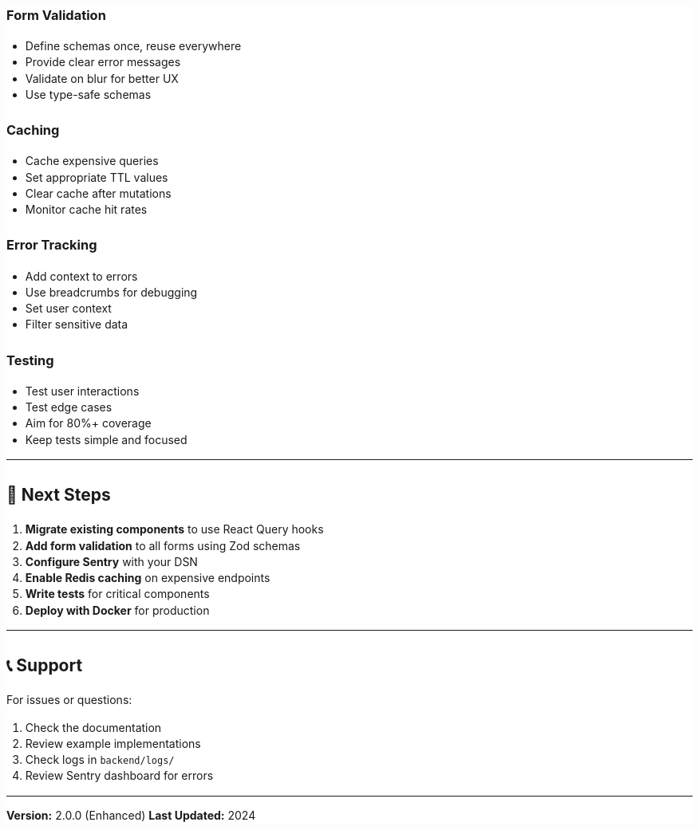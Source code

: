### Form Validation
- Define schemas once, reuse everywhere
- Provide clear error messages
- Validate on blur for better UX
- Use type-safe schemas

### Caching
- Cache expensive queries
- Set appropriate TTL values
- Clear cache after mutations
- Monitor cache hit rates

### Error Tracking
- Add context to errors
- Use breadcrumbs for debugging
- Set user context
- Filter sensitive data

### Testing
- Test user interactions
- Test edge cases
- Aim for 80%+ coverage
- Keep tests simple and focused

---

## 🎯 Next Steps

1. **Migrate existing components** to use React Query hooks
2. **Add form validation** to all forms using Zod schemas
3. **Configure Sentry** with your DSN
4. **Enable Redis caching** on expensive endpoints
5. **Write tests** for critical components
6. **Deploy with Docker** for production

---

## 📞 Support

For issues or questions:
1. Check the documentation
2. Review example implementations
3. Check logs in `backend/logs/`
4. Review Sentry dashboard for errors

---

**Version:** 2.0.0 (Enhanced)
**Last Updated:** 2024
